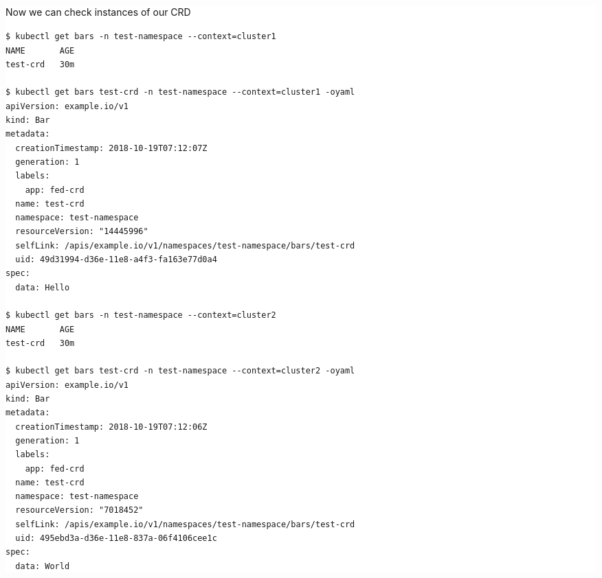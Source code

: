 Now we can check instances of our CRD

```shell
$ kubectl get bars -n test-namespace --context=cluster1
NAME       AGE
test-crd   30m

$ kubectl get bars test-crd -n test-namespace --context=cluster1 -oyaml
apiVersion: example.io/v1
kind: Bar
metadata:
  creationTimestamp: 2018-10-19T07:12:07Z
  generation: 1
  labels:
    app: fed-crd
  name: test-crd
  namespace: test-namespace
  resourceVersion: "14445996"
  selfLink: /apis/example.io/v1/namespaces/test-namespace/bars/test-crd
  uid: 49d31994-d36e-11e8-a4f3-fa163e77d0a4
spec:
  data: Hello

$ kubectl get bars -n test-namespace --context=cluster2
NAME       AGE
test-crd   30m

$ kubectl get bars test-crd -n test-namespace --context=cluster2 -oyaml
apiVersion: example.io/v1
kind: Bar
metadata:
  creationTimestamp: 2018-10-19T07:12:06Z
  generation: 1
  labels:
    app: fed-crd
  name: test-crd
  namespace: test-namespace
  resourceVersion: "7018452"
  selfLink: /apis/example.io/v1/namespaces/test-namespace/bars/test-crd
  uid: 495ebd3a-d36e-11e8-837a-06f4106cee1c
spec:
  data: World
```
